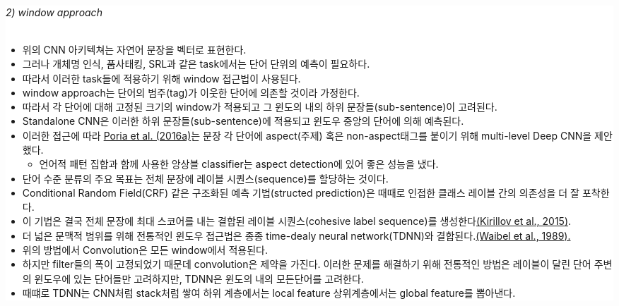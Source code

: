 
###### 2) window approach

* 위의 CNN 아키텍쳐는 자연어 문장을 벡터로 표현한다.
* 그러나 개체명 인식, 품사태킹, SRL과 같은 task에서는 단어 단위의 예측이 필요하다.
* 따라서 이러한 task들에 적용하기 위해 window 접근법이 사용된다.
* window approach는 단어의 범주(tag)가 이웃한 단어에 의존할 것이라 가정한다.
* 따라서 각 단어에 대해 고정된 크기의 window가 적용되고 그 윈도의 내의 하위 문장들(sub-sentence)이 고려된다.
* Standalone CNN은 이러한 하위 문장들(sub-sentence)에 적용되고 윈도우 중앙의 단어에 의해 예측된다.
* 이러한 접근에 따라 [Poria et al. (2016a)](http://sentic.net/aspect-extraction-for-opinion-mining.pdf)는 문장 각 단어에 aspect(주제) 혹은 non-aspect태그를 붙이기 위해 multi-level Deep CNN을 제안했다.
	* 언어적 패턴 집합과 함께 사용한 앙상블 classifier는 aspect detection에 있어 좋은 성능을 냈다.
* 단어 수준 분류의 주요 목표는 전체 문장에 레이블 시퀀스(sequence)를 할당하는 것이다.
* Conditional Random Field(CRF) 같은 구조화된 예측 기법(structed prediction)은 때때로 인접한 클래스 레이블 간의 의존성을 더 잘 포착한다.
* 이 기법은 결국 전체 문장에 최대 스코어를 내는 결합된 레이블 시퀀스(cohesive label sequence)를 생성한다[(Kirillov et al., 2015)](https://arxiv.org/pdf/1511.05067.pdf).
* 더 넓은 문맥적 범위를 위해 전통적인 윈도우 접근법은 종종 time-dealy neural network(TDNN)와 결합된다.[(Waibel et al., 1989).](http://www.cs.toronto.edu/~fritz/absps/waibelTDNN.pdf)
* 위의 방법에서 Convolution은 모든 window에서 적용된다.
* 하지만 filter들의 폭이 고정되었기 때문데 convolution은 제약을 가진다. 이러한 문제를 해결하기 위해 전통적인 방법은 레이블이 달린 단어 주변의 윈도우에 있는 단어들만 고려하지만, TDNN은 윈도의 내의 모든단어를 고려한다.
* 때떄로 TDNN는 CNN처럼  stack처럼 쌓여 하위 계층에서는 local feature 상위계층에서는 global feature를 뽑아낸다.
